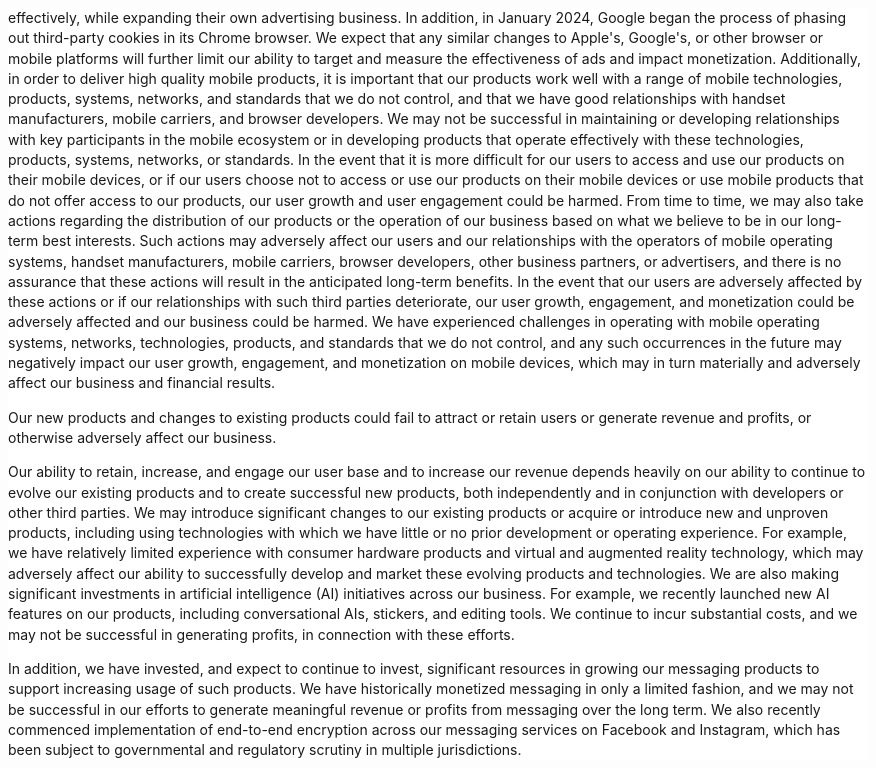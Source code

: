 effectively, while expanding their own advertising business. In addition, in January 2024, Google began the process of phasing out third-party cookies in its
Chrome browser. We expect that any similar changes to Apple's, Google's, or other browser or mobile platforms will further limit our ability to target and
measure the effectiveness of ads and impact monetization. Additionally, in order to deliver high quality mobile products, it is important that our products work
well with a range of mobile technologies, products, systems, networks, and standards that we do not control, and that we have good relationships with handset
manufacturers, mobile carriers, and browser developers. We may not be successful in maintaining or developing relationships with key participants in the
mobile ecosystem or in developing products that operate effectively with these technologies, products, systems, networks, or standards. In the event that it is
more difficult for our users to access and use our products on their mobile devices, or if our users choose not to access or use our products on their mobile
devices or use mobile products that do not offer access to our products, our user growth and user engagement could be harmed. From time to time, we may also
take actions regarding the distribution of our products or the operation of our business based on what we believe to be in our long-term best interests. Such
actions may adversely affect our users and our relationships with the operators of mobile operating systems, handset manufacturers, mobile carriers, browser
developers, other business partners, or advertisers, and there is no assurance that these actions will result in the anticipated long-term benefits. In the event that
our users are adversely affected by these actions or if our relationships with such third parties deteriorate, our user growth, engagement, and monetization could
be adversely affected and our business could be harmed. We have experienced challenges in operating with mobile operating systems, networks, technologies,
products, and standards that we do not control, and any such occurrences in the future may negatively impact our user growth, engagement, and monetization
on mobile devices, which may in turn materially and adversely affect our business and financial results.

Our new products and changes to existing products could fail to attract or retain users or generate revenue and profits, or otherwise adversely affect our
business.

Our ability to retain, increase, and engage our user base and to increase our revenue depends heavily on our ability to continue to evolve our existing
products and to create successful new products, both independently and in conjunction with developers or other third parties. We may introduce significant
changes to our existing products or acquire or introduce new and unproven products, including using technologies with which we have little or no prior
development or operating experience. For example, we have relatively limited experience with consumer hardware products and virtual and augmented reality
technology, which may adversely affect our ability to successfully develop and market these evolving products and technologies. We are also making
significant investments in artificial intelligence (AI) initiatives across our business. For example, we recently launched new AI features on our products,
including conversational AIs, stickers, and editing tools. We continue to incur substantial costs, and we may not be successful in generating profits, in
connection with these efforts.

In addition, we have invested, and expect to continue to invest, significant resources in growing our messaging products to support increasing usage of
such products. We have historically monetized messaging in only a limited fashion, and we may not be successful in our efforts to generate meaningful revenue
or profits from messaging over the long term. We also recently commenced implementation of end-to-end encryption across our messaging services on
Facebook and Instagram, which has been subject to governmental and regulatory scrutiny in multiple jurisdictions.
